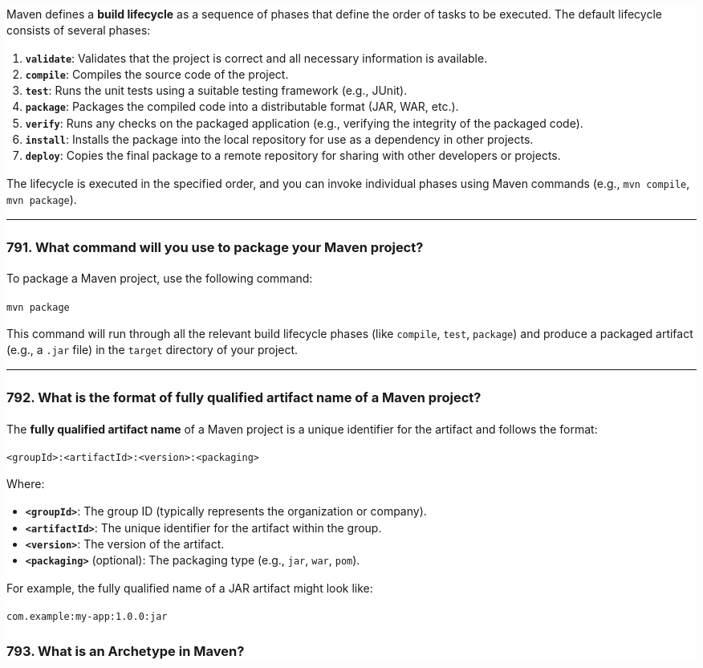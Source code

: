 Maven defines a **build lifecycle** as a sequence of phases that define the order of tasks to be executed. The default lifecycle consists of several phases:

1. **`validate`**: Validates that the project is correct and all necessary information is available.
2. **`compile`**: Compiles the source code of the project.
3. **`test`**: Runs the unit tests using a suitable testing framework (e.g., JUnit).
4. **`package`**: Packages the compiled code into a distributable format (JAR, WAR, etc.).
5. **`verify`**: Runs any checks on the packaged application (e.g., verifying the integrity of the packaged code).
6. **`install`**: Installs the package into the local repository for use as a dependency in other projects.
7. **`deploy`**: Copies the final package to a remote repository for sharing with other developers or projects.

The lifecycle is executed in the specified order, and you can invoke individual phases using Maven commands (e.g., `mvn compile`, `mvn package`).

---

### 791. **What command will you use to package your Maven project?**

To package a Maven project, use the following command:
```bash
mvn package
```
This command will run through all the relevant build lifecycle phases (like `compile`, `test`, `package`) and produce a packaged artifact (e.g., a `.jar` file) in the `target` directory of your project.

---

### 792. **What is the format of fully qualified artifact name of a Maven project?**

The **fully qualified artifact name** of a Maven project is a unique identifier for the artifact and follows the format:

```
<groupId>:<artifactId>:<version>:<packaging>
```

Where:
- **`<groupId>`**: The group ID (typically represents the organization or company).
- **`<artifactId>`**: The unique identifier for the artifact within the group.
- **`<version>`**: The version of the artifact.
- **`<packaging>`** (optional): The packaging type (e.g., `jar`, `war`, `pom`).

For example, the fully qualified name of a JAR artifact might look like:
```
com.example:my-app:1.0.0:jar
```

### 793. **What is an Archetype in Maven?**

